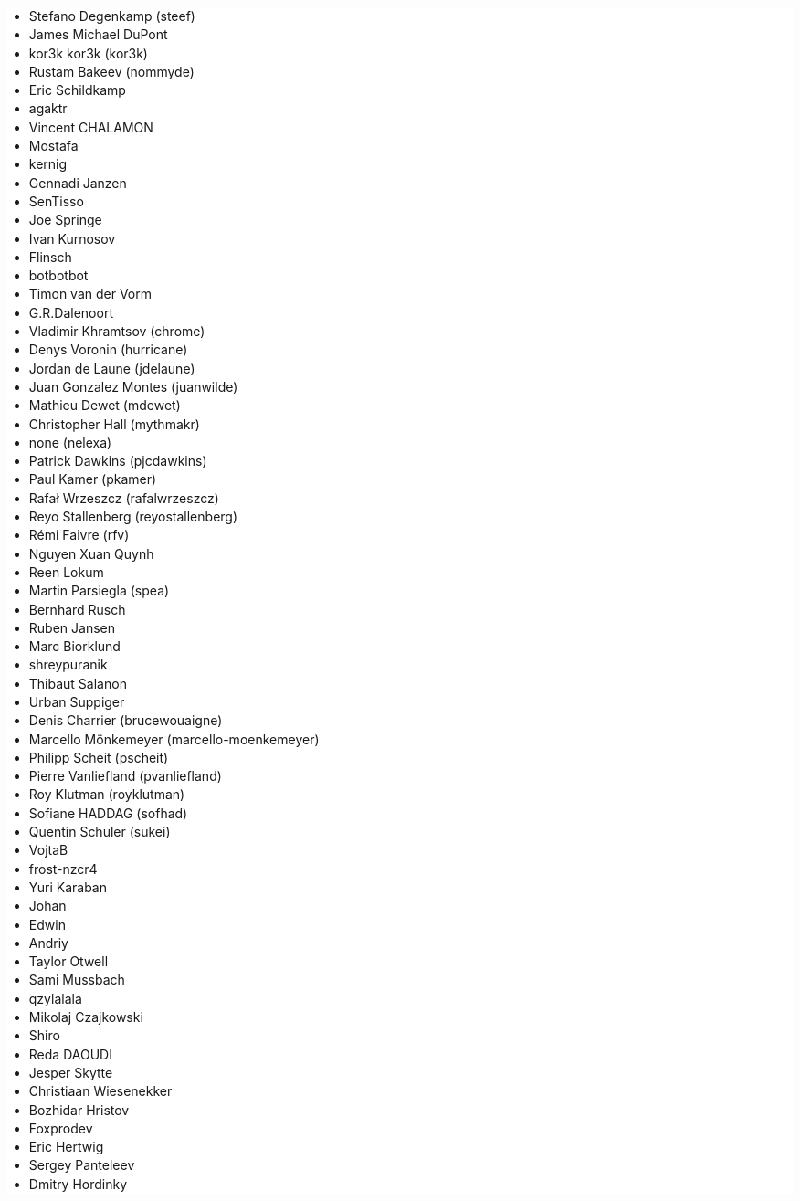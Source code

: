  - Stefano Degenkamp (steef)
 - James Michael DuPont
 - kor3k kor3k (kor3k)
 - Rustam Bakeev (nommyde)
 - Eric Schildkamp
 - agaktr
 - Vincent CHALAMON
 - Mostafa
 - kernig
 - Gennadi Janzen
 - SenTisso
 - Joe Springe
 - Ivan Kurnosov
 - Flinsch
 - botbotbot
 - Timon van der Vorm
 - G.R.Dalenoort
 - Vladimir Khramtsov (chrome)
 - Denys Voronin (hurricane)
 - Jordan de Laune (jdelaune)
 - Juan Gonzalez Montes (juanwilde)
 - Mathieu Dewet (mdewet)
 - Christopher Hall (mythmakr)
 - none (nelexa)
 - Patrick Dawkins (pjcdawkins)
 - Paul Kamer (pkamer)
 - Rafał Wrzeszcz (rafalwrzeszcz)
 - Reyo Stallenberg (reyostallenberg)
 - Rémi Faivre (rfv)
 - Nguyen Xuan Quynh
 - Reen Lokum
 - Martin Parsiegla (spea)
 - Bernhard Rusch
 - Ruben Jansen
 - Marc Biorklund
 - shreypuranik
 - Thibaut Salanon
 - Urban Suppiger
 - Denis Charrier (brucewouaigne)
 - Marcello Mönkemeyer (marcello-moenkemeyer)
 - Philipp Scheit (pscheit)
 - Pierre Vanliefland (pvanliefland)
 - Roy Klutman (royklutman)
 - Sofiane HADDAG (sofhad)
 - Quentin Schuler (sukei)
 - VojtaB
 - frost-nzcr4
 - Yuri Karaban
 - Johan
 - Edwin
 - Andriy
 - Taylor Otwell
 - Sami Mussbach
 - qzylalala
 - Mikolaj Czajkowski
 - Shiro
 - Reda DAOUDI
 - Jesper Skytte
 - Christiaan Wiesenekker
 - Bozhidar Hristov
 - Foxprodev
 - Eric Hertwig
 - Sergey Panteleev
 - Dmitry Hordinky